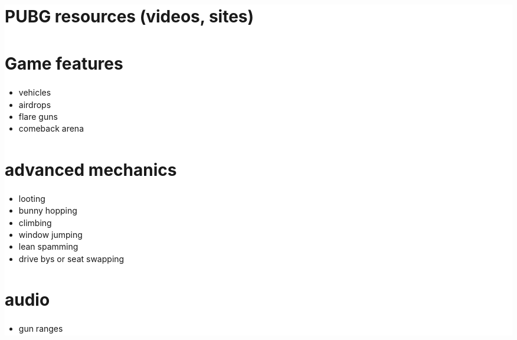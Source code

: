 
# PUBG resources (videos, sites)

# Game features

- vehicles
- airdrops
- flare guns
- comeback arena

# advanced mechanics

- looting
- bunny hopping
- climbing
- window jumping
- lean spamming
- drive bys or seat swapping

# audio

- gun ranges 
